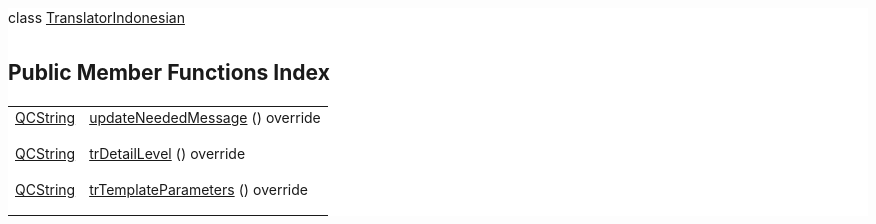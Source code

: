 <tr class="doxyMemberIndexItem">
<td class="doxyMemberIndexItemType" align="left" valign="top">class</td>
<td class="doxyMemberIndexItemName" align="left" valign="top"><a href="/web-doxygen/docs/api/classes/translatorindonesian">TranslatorIndonesian</a></td>
</tr>
<tr class="doxyMemberIndexDescription">
<td class="doxyMemberIndexDescriptionLeft"></td>
<td class="doxyMemberIndexDescriptionRight">
</td>
</tr>
<tr class="doxyMemberIndexSeparator">
<td class="doxyMemberIndexSeparator" colspan="2"></td>
</tr>

</table>

## Public Member Functions Index

<table class="doxyMembersIndex">

<tr class="doxyMemberIndexItem">
<td class="doxyMemberIndexItemType" align="left" valign="top"><a href="/web-doxygen/docs/api/classes/qcstring">QCString</a></td>
<td class="doxyMemberIndexItemName" align="left" valign="top"><a href="#a895b4e6b6e3da314e46f2f104d449d0a">updateNeededMessage</a> () override</td>
</tr>
<tr class="doxyMemberIndexDescription">
<td class="doxyMemberIndexDescriptionLeft"></td>
<td class="doxyMemberIndexDescriptionRight">
</td>
</tr>
<tr class="doxyMemberIndexSeparator">
<td class="doxyMemberIndexSeparator" colspan="2"></td>
</tr>

<tr class="doxyMemberIndexItem">
<td class="doxyMemberIndexItemType" align="left" valign="top"><a href="/web-doxygen/docs/api/classes/qcstring">QCString</a></td>
<td class="doxyMemberIndexItemName" align="left" valign="top"><a href="#aa35437f429a5f29e6f0ff2b1017e425a">trDetailLevel</a> () override</td>
</tr>
<tr class="doxyMemberIndexDescription">
<td class="doxyMemberIndexDescriptionLeft"></td>
<td class="doxyMemberIndexDescriptionRight">
</td>
</tr>
<tr class="doxyMemberIndexSeparator">
<td class="doxyMemberIndexSeparator" colspan="2"></td>
</tr>

<tr class="doxyMemberIndexItem">
<td class="doxyMemberIndexItemType" align="left" valign="top"><a href="/web-doxygen/docs/api/classes/qcstring">QCString</a></td>
<td class="doxyMemberIndexItemName" align="left" valign="top"><a href="#ae9abd6dfebca2aa03267bbf40f692937">trTemplateParameters</a> () override</td>
</tr>
<tr class="doxyMemberIndexDescription">
<td class="doxyMemberIndexDescriptionLeft"></td>
<td class="doxyMemberIndexDescriptionRight">
</td>
</tr>
<tr class="doxyMemberIndexSeparator">
<td class="doxyMemberIndexSeparator" colspan="2"></td>
</tr>
